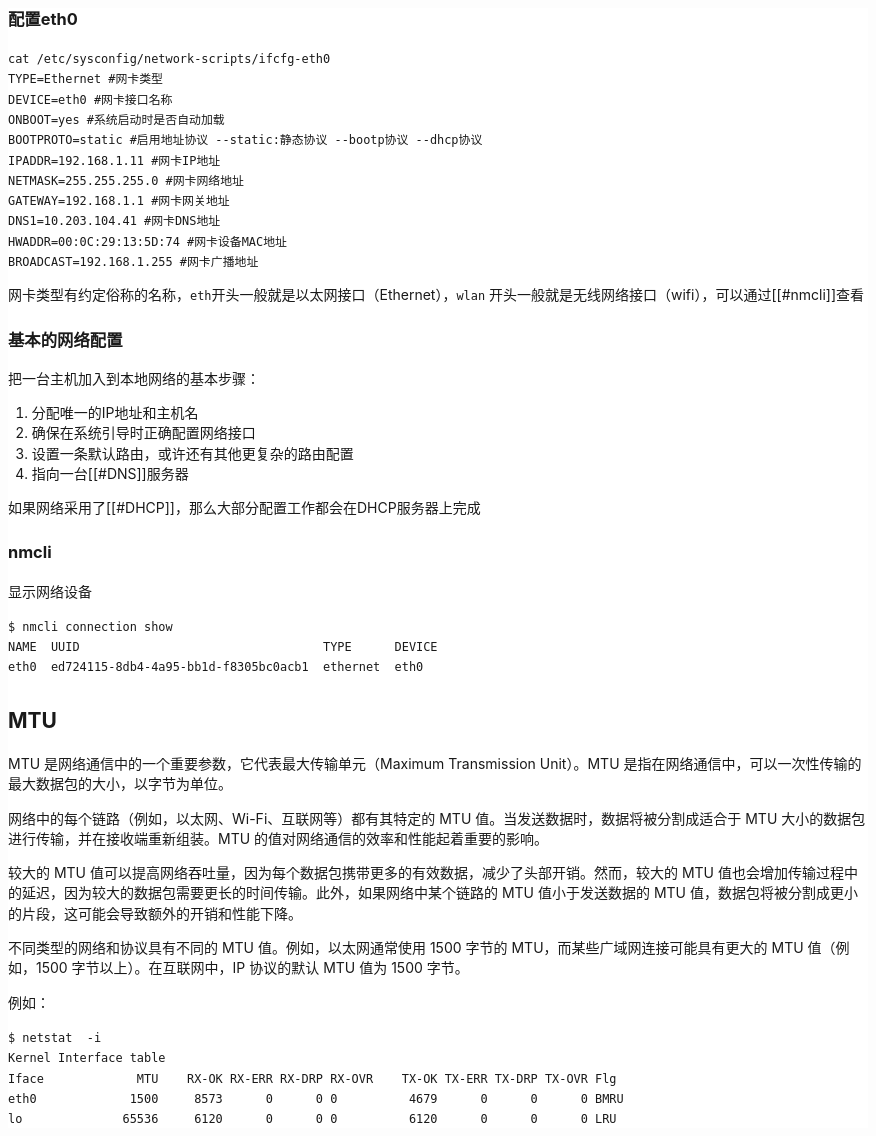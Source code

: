 ### 配置eth0

```shell
cat /etc/sysconfig/network-scripts/ifcfg-eth0  
TYPE=Ethernet #网卡类型  
DEVICE=eth0 #网卡接口名称  
ONBOOT=yes #系统启动时是否自动加载  
BOOTPROTO=static #启用地址协议 --static:静态协议 --bootp协议 --dhcp协议  
IPADDR=192.168.1.11 #网卡IP地址  
NETMASK=255.255.255.0 #网卡网络地址  
GATEWAY=192.168.1.1 #网卡网关地址  
DNS1=10.203.104.41 #网卡DNS地址  
HWADDR=00:0C:29:13:5D:74 #网卡设备MAC地址  
BROADCAST=192.168.1.255 #网卡广播地址
```

网卡类型有约定俗称的名称，`eth`开头一般就是以太网接口（Ethernet），`wlan` 开头一般就是无线网络接口（wifi），可以通过[[#nmcli]]查看

### 基本的网络配置

把一台主机加入到本地网络的基本步骤：

1. 分配唯一的IP地址和主机名
2. 确保在系统引导时正确配置网络接口
3. 设置一条默认路由，或许还有其他更复杂的路由配置
4. 指向一台[[#DNS]]服务器

如果网络采用了[[#DHCP]]，那么大部分配置工作都会在DHCP服务器上完成

### nmcli

显示网络设备

```shell
$ nmcli connection show
NAME  UUID                                  TYPE      DEVICE
eth0  ed724115-8db4-4a95-bb1d-f8305bc0acb1  ethernet  eth0
```

## MTU

MTU 是网络通信中的一个重要参数，它代表最大传输单元（Maximum Transmission Unit）。MTU 是指在网络通信中，可以一次性传输的最大数据包的大小，以字节为单位。

网络中的每个链路（例如，以太网、Wi-Fi、互联网等）都有其特定的 MTU 值。当发送数据时，数据将被分割成适合于 MTU 大小的数据包进行传输，并在接收端重新组装。MTU 的值对网络通信的效率和性能起着重要的影响。

较大的 MTU 值可以提高网络吞吐量，因为每个数据包携带更多的有效数据，减少了头部开销。然而，较大的 MTU 值也会增加传输过程中的延迟，因为较大的数据包需要更长的时间传输。此外，如果网络中某个链路的 MTU 值小于发送数据的 MTU 值，数据包将被分割成更小的片段，这可能会导致额外的开销和性能下降。

不同类型的网络和协议具有不同的 MTU 值。例如，以太网通常使用 1500 字节的 MTU，而某些广域网连接可能具有更大的 MTU 值（例如，1500 字节以上）。在互联网中，IP 协议的默认 MTU 值为 1500 字节。



例如：

```shell
$ netstat  -i
Kernel Interface table
Iface             MTU    RX-OK RX-ERR RX-DRP RX-OVR    TX-OK TX-ERR TX-DRP TX-OVR Flg
eth0             1500     8573      0      0 0          4679      0      0      0 BMRU
lo              65536     6120      0      0 0          6120      0      0      0 LRU
```
